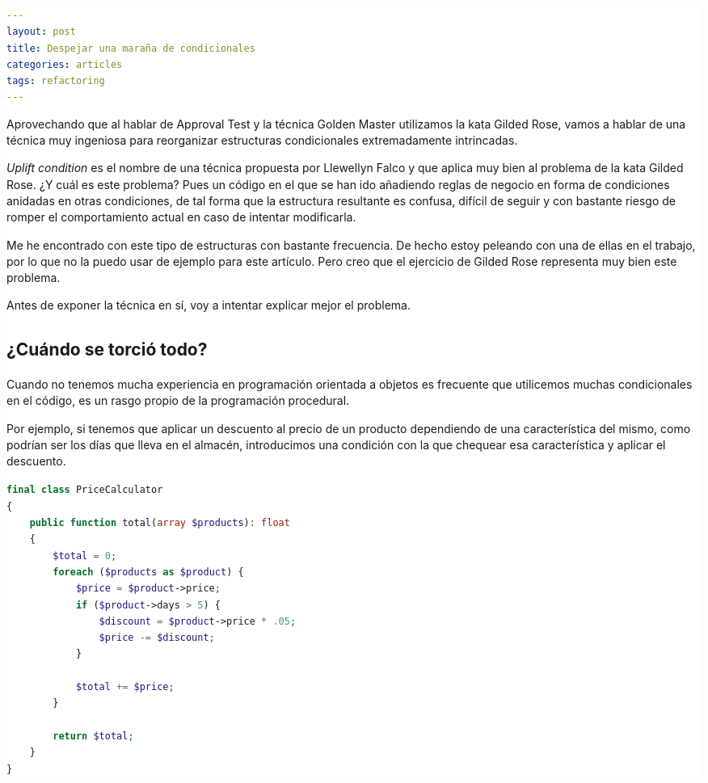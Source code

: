```yaml
---
layout: post
title: Despejar una maraña de condicionales
categories: articles
tags: refactoring
---
```


Aprovechando que al hablar de Approval Test y la técnica Golden Master utilizamos la kata Gilded Rose, vamos a hablar de una técnica muy ingeniosa para reorganizar estructuras condicionales extremadamente intrincadas.

_Uplift condition_ es el nombre de una técnica propuesta por Llewellyn Falco y que aplica muy bien al problema de la kata Gilded Rose. ¿Y cuál es este problema? Pues un código en el que se han ido añadiendo reglas de negocio en forma de condiciones anidadas en otras condiciones, de tal forma que la estructura resultante es confusa, difícil de seguir y con bastante riesgo de romper el comportamiento actual en caso de intentar modificarla.

Me he encontrado con este tipo de estructuras con bastante frecuencia. De hecho estoy peleando con una de ellas en el trabajo, por lo que no la puedo usar de ejemplo para este artículo. Pero creo que el ejercicio de Gilded Rose representa muy bien este problema.

Antes de exponer la técnica en sí, voy a intentar explicar mejor el problema.

## ¿Cuándo se torció todo?

Cuando no tenemos mucha experiencia en programación orientada a objetos es frecuente que utilicemos muchas condicionales en el código, es un rasgo propio de la programación procedural.

Por ejemplo, si tenemos que aplicar un descuento al precio de un producto dependiendo de una característica del mismo, como podrían ser los días que lleva en el almacén, introducimos una condición con la que chequear esa característica y aplicar el descuento.

```php
final class PriceCalculator
{
    public function total(array $products): float
    {
        $total = 0;
        foreach ($products as $product) {
            $price = $product->price;
            if ($product->days > 5) {
                $discount = $product->price * .05;
                $price -= $discount;
            }

            $total += $price;
        }

        return $total;
    }
}
```
